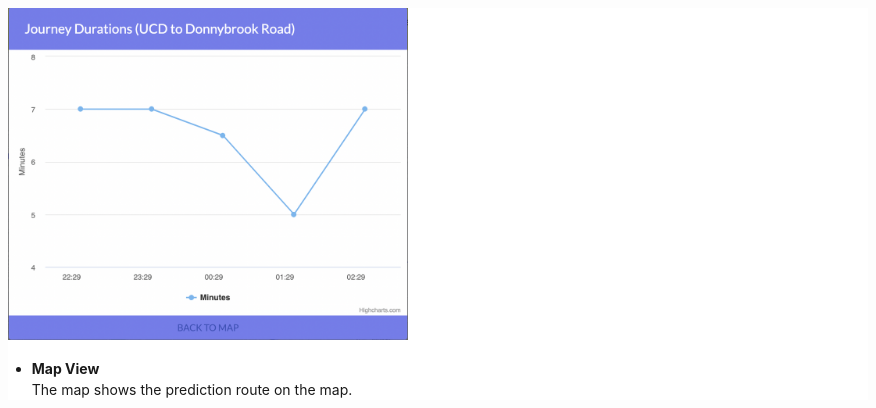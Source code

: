 <img src="image/line_chart.png" width="400px"> 
</p>   

- **Map View**  
The map shows the prediction route on the map.  
<p align="center">